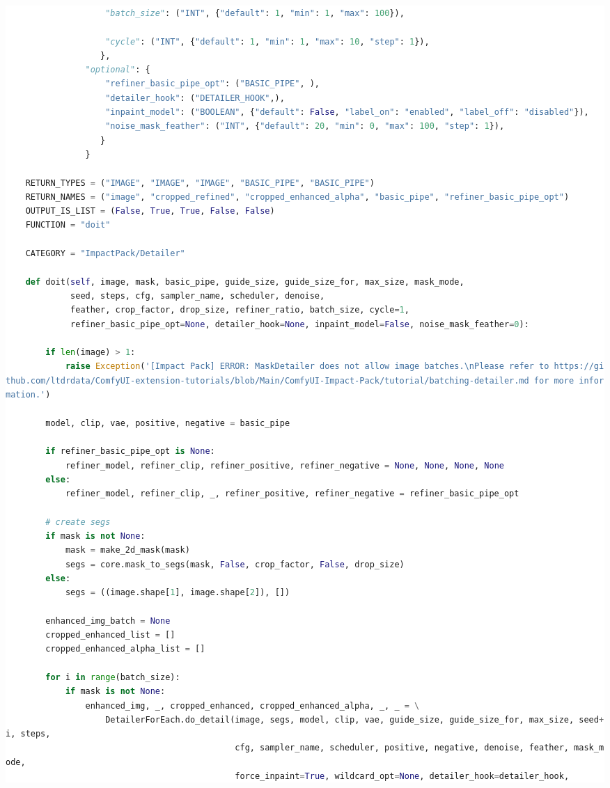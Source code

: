 ```python
                    "batch_size": ("INT", {"default": 1, "min": 1, "max": 100}),

                    "cycle": ("INT", {"default": 1, "min": 1, "max": 10, "step": 1}),
                   },
                "optional": {
                    "refiner_basic_pipe_opt": ("BASIC_PIPE", ),
                    "detailer_hook": ("DETAILER_HOOK",),
                    "inpaint_model": ("BOOLEAN", {"default": False, "label_on": "enabled", "label_off": "disabled"}),
                    "noise_mask_feather": ("INT", {"default": 20, "min": 0, "max": 100, "step": 1}),
                   }
                }

    RETURN_TYPES = ("IMAGE", "IMAGE", "IMAGE", "BASIC_PIPE", "BASIC_PIPE")
    RETURN_NAMES = ("image", "cropped_refined", "cropped_enhanced_alpha", "basic_pipe", "refiner_basic_pipe_opt")
    OUTPUT_IS_LIST = (False, True, True, False, False)
    FUNCTION = "doit"

    CATEGORY = "ImpactPack/Detailer"

    def doit(self, image, mask, basic_pipe, guide_size, guide_size_for, max_size, mask_mode,
             seed, steps, cfg, sampler_name, scheduler, denoise,
             feather, crop_factor, drop_size, refiner_ratio, batch_size, cycle=1,
             refiner_basic_pipe_opt=None, detailer_hook=None, inpaint_model=False, noise_mask_feather=0):

        if len(image) > 1:
            raise Exception('[Impact Pack] ERROR: MaskDetailer does not allow image batches.\nPlease refer to https://github.com/ltdrdata/ComfyUI-extension-tutorials/blob/Main/ComfyUI-Impact-Pack/tutorial/batching-detailer.md for more information.')

        model, clip, vae, positive, negative = basic_pipe

        if refiner_basic_pipe_opt is None:
            refiner_model, refiner_clip, refiner_positive, refiner_negative = None, None, None, None
        else:
            refiner_model, refiner_clip, _, refiner_positive, refiner_negative = refiner_basic_pipe_opt

        # create segs
        if mask is not None:
            mask = make_2d_mask(mask)
            segs = core.mask_to_segs(mask, False, crop_factor, False, drop_size)
        else:
            segs = ((image.shape[1], image.shape[2]), [])

        enhanced_img_batch = None
        cropped_enhanced_list = []
        cropped_enhanced_alpha_list = []

        for i in range(batch_size):
            if mask is not None:
                enhanced_img, _, cropped_enhanced, cropped_enhanced_alpha, _, _ = \
                    DetailerForEach.do_detail(image, segs, model, clip, vae, guide_size, guide_size_for, max_size, seed+i, steps,
                                              cfg, sampler_name, scheduler, positive, negative, denoise, feather, mask_mode,
                                              force_inpaint=True, wildcard_opt=None, detailer_hook=detailer_hook,
```